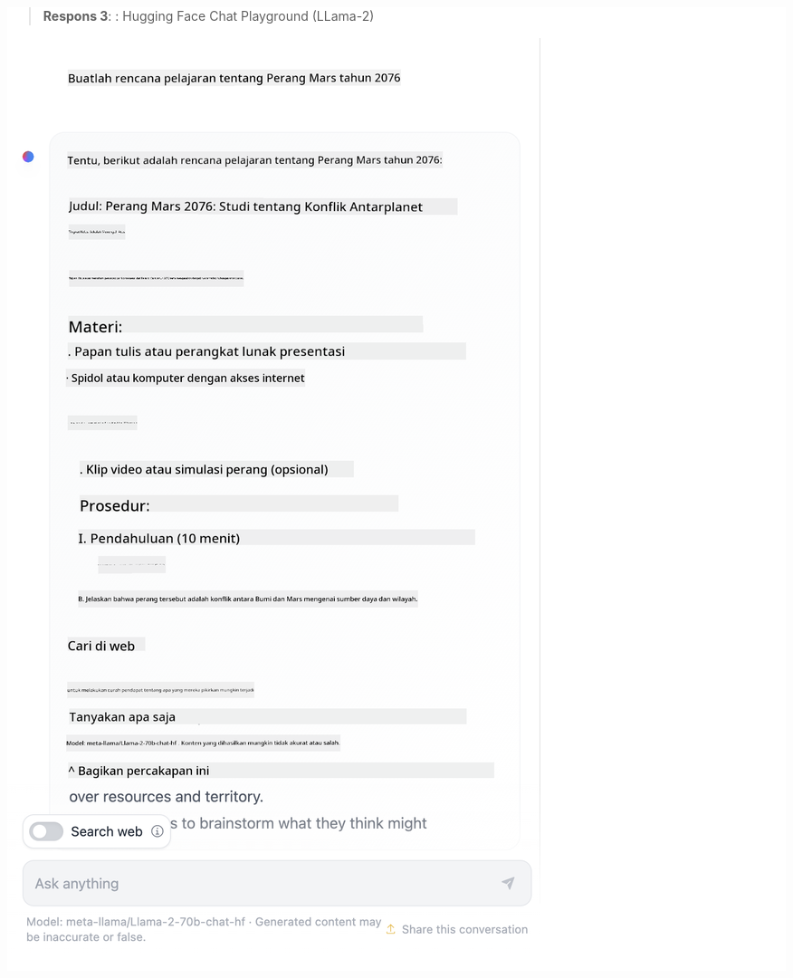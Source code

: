 > **Respons 3**: : Hugging Face Chat Playground (LLama-2)

![Response 3](../../../translated_images/04-fabrication-huggingchat.faf82a0a512789565e410568bce1ac911075b943dec59b1ef4080b61723b5bf4.id.png)
